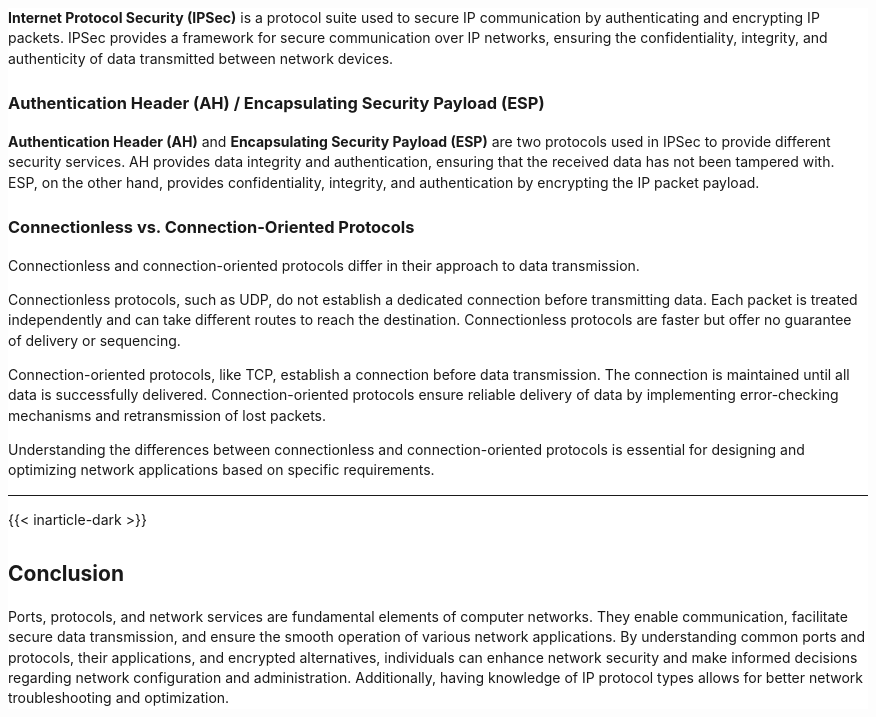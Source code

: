 **Internet Protocol Security (IPSec)** is a protocol suite used to secure IP communication by authenticating and encrypting IP packets. IPSec provides a framework for secure communication over IP networks, ensuring the confidentiality, integrity, and authenticity of data transmitted between network devices.

### Authentication Header (AH) / Encapsulating Security Payload (ESP)

**Authentication Header (AH)** and **Encapsulating Security Payload (ESP)** are two protocols used in IPSec to provide different security services. AH provides data integrity and authentication, ensuring that the received data has not been tampered with. ESP, on the other hand, provides confidentiality, integrity, and authentication by encrypting the IP packet payload.

### Connectionless vs. Connection-Oriented Protocols

Connectionless and connection-oriented protocols differ in their approach to data transmission. 

Connectionless protocols, such as UDP, do not establish a dedicated connection before transmitting data. Each packet is treated independently and can take different routes to reach the destination. Connectionless protocols are faster but offer no guarantee of delivery or sequencing.

Connection-oriented protocols, like TCP, establish a connection before data transmission. The connection is maintained until all data is successfully delivered. Connection-oriented protocols ensure reliable delivery of data by implementing error-checking mechanisms and retransmission of lost packets.

Understanding the differences between connectionless and connection-oriented protocols is essential for designing and optimizing network applications based on specific requirements.

______

{{< inarticle-dark >}}

## Conclusion

Ports, protocols, and network services are fundamental elements of computer networks. They enable communication, facilitate secure data transmission, and ensure the smooth operation of various network applications. By understanding common ports and protocols, their applications, and encrypted alternatives, individuals can enhance network security and make informed decisions regarding network configuration and administration. Additionally, having knowledge of IP protocol types allows for better network troubleshooting and optimization.